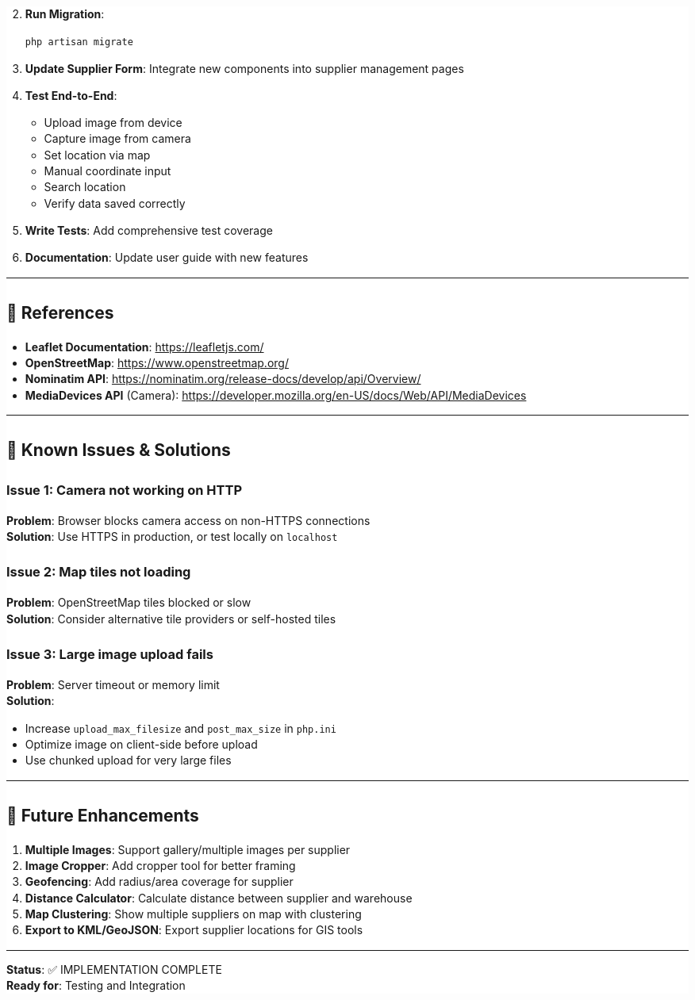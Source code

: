 2. **Run Migration**:
   ```bash
   php artisan migrate
   ```

3. **Update Supplier Form**: Integrate new components into supplier management pages

4. **Test End-to-End**: 
   - Upload image from device
   - Capture image from camera
   - Set location via map
   - Manual coordinate input
   - Search location
   - Verify data saved correctly

5. **Write Tests**: Add comprehensive test coverage

6. **Documentation**: Update user guide with new features

---

## 📖 References

- **Leaflet Documentation**: https://leafletjs.com/
- **OpenStreetMap**: https://www.openstreetmap.org/
- **Nominatim API**: https://nominatim.org/release-docs/develop/api/Overview/
- **MediaDevices API** (Camera): https://developer.mozilla.org/en-US/docs/Web/API/MediaDevices

---

## 🐛 Known Issues & Solutions

### Issue 1: Camera not working on HTTP
**Problem**: Browser blocks camera access on non-HTTPS connections  
**Solution**: Use HTTPS in production, or test locally on `localhost`

### Issue 2: Map tiles not loading
**Problem**: OpenStreetMap tiles blocked or slow  
**Solution**: Consider alternative tile providers or self-hosted tiles

### Issue 3: Large image upload fails
**Problem**: Server timeout or memory limit  
**Solution**: 
- Increase `upload_max_filesize` and `post_max_size` in `php.ini`
- Optimize image on client-side before upload
- Use chunked upload for very large files

---

## 🔄 Future Enhancements

1. **Multiple Images**: Support gallery/multiple images per supplier
2. **Image Cropper**: Add cropper tool for better framing
3. **Geofencing**: Add radius/area coverage for supplier
4. **Distance Calculator**: Calculate distance between supplier and warehouse
5. **Map Clustering**: Show multiple suppliers on map with clustering
6. **Export to KML/GeoJSON**: Export supplier locations for GIS tools

---

**Status**: ✅ IMPLEMENTATION COMPLETE  
**Ready for**: Testing and Integration